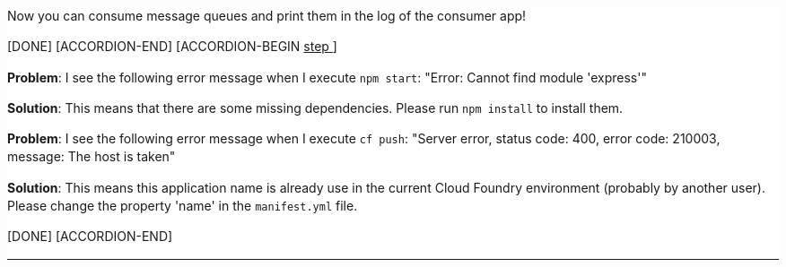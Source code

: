 Now you can consume message queues and print them in the log of the consumer app!

[DONE]
[ACCORDION-END]
[ACCORDION-BEGIN [step ](Troubleshooting)]

**Problem**: I see the following error message when I execute `npm start`: "Error: Cannot find module 'express'"

**Solution**: This means that there are some missing dependencies. Please run `npm install` to install them.


**Problem**: I see the following error message when I execute `cf push`: "Server error, status code: 400, error code: 210003, message: The host is taken"

**Solution**: This means this application name is already use in the current Cloud Foundry environment (probably by another user). Please change the property 'name' in the `manifest.yml` file.

[DONE]
[ACCORDION-END]

---
